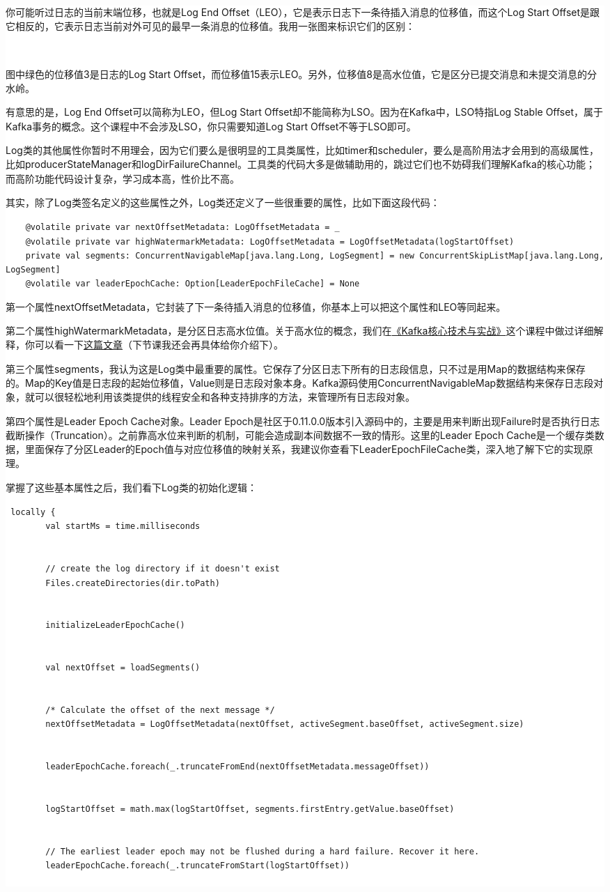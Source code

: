 你可能听过日志的当前末端位移，也就是Log End Offset（LEO），它是表示日志下一条待插入消息的位移值，而这个Log Start Offset是跟它相反的，它表示日志当前对外可见的最早一条消息的位移值。我用一张图来标识它们的区别：

<img src="https://static001.geekbang.org/resource/image/38/b4/388672f6dab8571f272ed47c9679c2b4.jpg" alt="">

图中绿色的位移值3是日志的Log Start Offset，而位移值15表示LEO。另外，位移值8是高水位值，它是区分已提交消息和未提交消息的分水岭。

有意思的是，Log End Offset可以简称为LEO，但Log Start Offset却不能简称为LSO。因为在Kafka中，LSO特指Log Stable Offset，属于Kafka事务的概念。这个课程中不会涉及LSO，你只需要知道Log Start Offset不等于LSO即可。

Log类的其他属性你暂时不用理会，因为它们要么是很明显的工具类属性，比如timer和scheduler，要么是高阶用法才会用到的高级属性，比如producerStateManager和logDirFailureChannel。工具类的代码大多是做辅助用的，跳过它们也不妨碍我们理解Kafka的核心功能；而高阶功能代码设计复杂，学习成本高，性价比不高。

其实，除了Log类签名定义的这些属性之外，Log类还定义了一些很重要的属性，比如下面这段代码：

```
    @volatile private var nextOffsetMetadata: LogOffsetMetadata = _
    @volatile private var highWatermarkMetadata: LogOffsetMetadata = LogOffsetMetadata(logStartOffset)
    private val segments: ConcurrentNavigableMap[java.lang.Long, LogSegment] = new ConcurrentSkipListMap[java.lang.Long, LogSegment]
    @volatile var leaderEpochCache: Option[LeaderEpochFileCache] = None

```

第一个属性nextOffsetMetadata，它封装了下一条待插入消息的位移值，你基本上可以把这个属性和LEO等同起来。

第二个属性highWatermarkMetadata，是分区日志高水位值。关于高水位的概念，我们在[《Kafka核心技术与实战》](https://time.geekbang.org/column/intro/100029201)这个课程中做过详细解释，你可以看一下[这篇文章](https://time.geekbang.org/column/article/112118)（下节课我还会再具体给你介绍下）。

第三个属性segments，我认为这是Log类中最重要的属性。它保存了分区日志下所有的日志段信息，只不过是用Map的数据结构来保存的。Map的Key值是日志段的起始位移值，Value则是日志段对象本身。Kafka源码使用ConcurrentNavigableMap数据结构来保存日志段对象，就可以很轻松地利用该类提供的线程安全和各种支持排序的方法，来管理所有日志段对象。

第四个属性是Leader Epoch Cache对象。Leader Epoch是社区于0.11.0.0版本引入源码中的，主要是用来判断出现Failure时是否执行日志截断操作（Truncation）。之前靠高水位来判断的机制，可能会造成副本间数据不一致的情形。这里的Leader Epoch Cache是一个缓存类数据，里面保存了分区Leader的Epoch值与对应位移值的映射关系，我建议你查看下LeaderEpochFileCache类，深入地了解下它的实现原理。

掌握了这些基本属性之后，我们看下Log类的初始化逻辑：

```
 locally {
        val startMs = time.milliseconds
    
    
        // create the log directory if it doesn't exist
        Files.createDirectories(dir.toPath)
    
    
        initializeLeaderEpochCache()
    
    
        val nextOffset = loadSegments()
    
    
        /* Calculate the offset of the next message */
        nextOffsetMetadata = LogOffsetMetadata(nextOffset, activeSegment.baseOffset, activeSegment.size)
    
    
        leaderEpochCache.foreach(_.truncateFromEnd(nextOffsetMetadata.messageOffset))
    
    
        logStartOffset = math.max(logStartOffset, segments.firstEntry.getValue.baseOffset)
    
    
        // The earliest leader epoch may not be flushed during a hard failure. Recover it here.
        leaderEpochCache.foreach(_.truncateFromStart(logStartOffset))
    
```